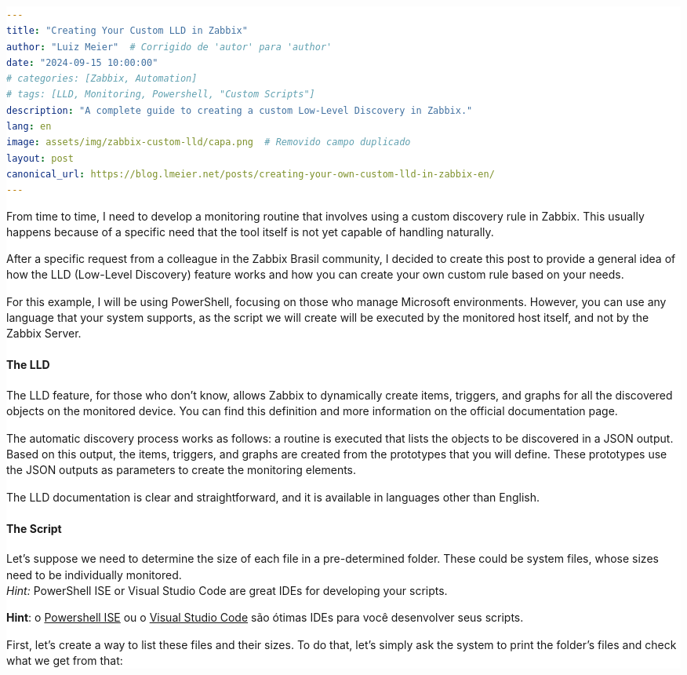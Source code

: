 ```yaml
---
title: "Creating Your Custom LLD in Zabbix"
author: "Luiz Meier"  # Corrigido de 'autor' para 'author'
date: "2024-09-15 10:00:00"
# categories: [Zabbix, Automation]
# tags: [LLD, Monitoring, Powershell, "Custom Scripts"]
description: "A complete guide to creating a custom Low-Level Discovery in Zabbix."
lang: en
image: assets/img/zabbix-custom-lld/capa.png  # Removido campo duplicado
layout: post
canonical_url: https://blog.lmeier.net/posts/creating-your-own-custom-lld-in-zabbix-en/
---
```






From time to time, I need to develop a monitoring routine that involves using a custom discovery rule in Zabbix. This usually happens because of a specific need that the tool itself is not yet capable of handling naturally.

After a specific request from a colleague in the Zabbix Brasil community, I decided to create this post to provide a general idea of how the LLD (Low-Level Discovery) feature works and how you can create your own custom rule based on your needs.

For this example, I will be using PowerShell, focusing on those who manage Microsoft environments. However, you can use any language that your system supports, as the script we will create will be executed by the monitored host itself, and not by the Zabbix Server.

#### **The LLD**

The LLD feature, for those who don’t know, allows Zabbix to dynamically create items, triggers, and graphs for all the discovered objects on the monitored device. You can find this definition and more information on the official documentation page.

The automatic discovery process works as follows: a routine is executed that lists the objects to be discovered in a JSON output. Based on this output, the items, triggers, and graphs are created from the prototypes that you will define. These prototypes use the JSON outputs as parameters to create the monitoring elements.

The LLD documentation is clear and straightforward, and it is available in languages other than English.

#### **The Script**

Let’s suppose we need to determine the size of each file in a pre-determined folder. These could be system files, whose sizes need to be individually monitored.  
*Hint:* PowerShell ISE or Visual Studio Code are great IDEs for developing your scripts.

**Hint**: o [Powershell ISE](https://technet.microsoft.com/pt-br/library/dd759217%28v=ws.11%29.aspx) ou o [Visual Studio Code](https://code.visualstudio.com/) são ótimas IDEs para você desenvolver seus scripts.

First, let’s create a way to list these files and their sizes. To do that, let’s simply ask the system to print the folder’s files and check what we get from that:
